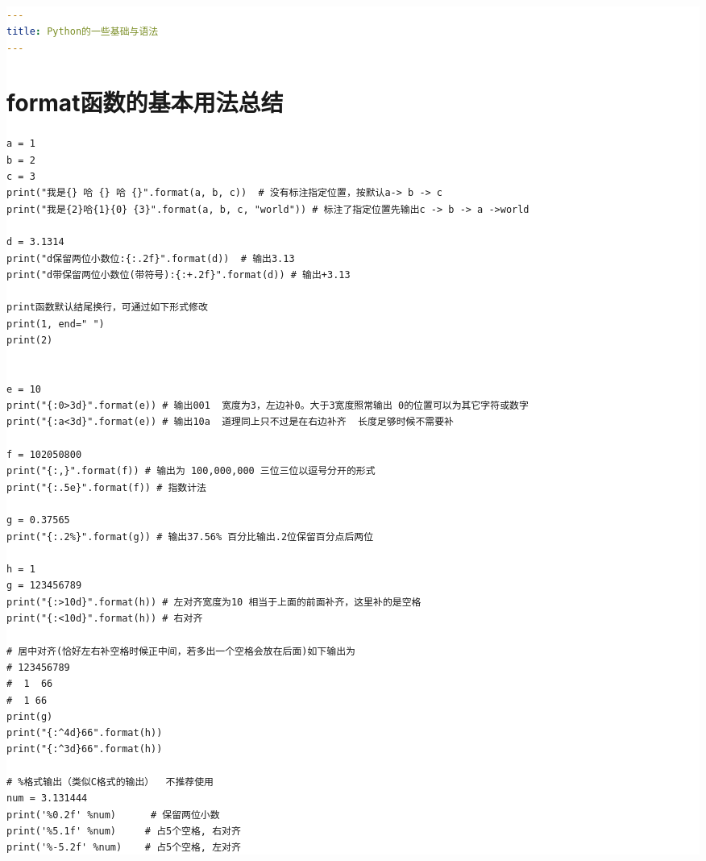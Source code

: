 ```yaml
---
title: Python的一些基础与语法
---
```

# format函数的基本用法总结

	a = 1
	b = 2
	c = 3
	print("我是{} 哈 {} 哈 {}".format(a, b, c))  # 没有标注指定位置，按默认a-> b -> c
	print("我是{2}哈{1}{0} {3}".format(a, b, c, "world")) # 标注了指定位置先输出c -> b -> a ->world
	
	d = 3.1314
	print("d保留两位小数位:{:.2f}".format(d))  # 输出3.13
	print("d带保留两位小数位(带符号):{:+.2f}".format(d)) # 输出+3.13
	
	print函数默认结尾换行，可通过如下形式修改
	print(1, end=" ")
	print(2)
	
	
	e = 10
	print("{:0>3d}".format(e)) # 输出001  宽度为3，左边补0。大于3宽度照常输出 0的位置可以为其它字符或数字
	print("{:a<3d}".format(e)) # 输出10a  道理同上只不过是在右边补齐  长度足够时候不需要补
	
	f = 102050800
	print("{:,}".format(f)) # 输出为 100,000,000 三位三位以逗号分开的形式
	print("{:.5e}".format(f)) # 指数计法
	
	g = 0.37565
	print("{:.2%}".format(g)) # 输出37.56% 百分比输出.2位保留百分点后两位
	
	h = 1
	g = 123456789
	print("{:>10d}".format(h)) # 左对齐宽度为10 相当于上面的前面补齐，这里补的是空格
	print("{:<10d}".format(h)) # 右对齐
	
	# 居中对齐(恰好左右补空格时候正中间，若多出一个空格会放在后面)如下输出为
	# 123456789
	#  1  66
	#  1 66
	print(g)
	print("{:^4d}66".format(h)) 
	print("{:^3d}66".format(h))
	
	# %格式输出（类似C格式的输出）  不推荐使用
	num = 3.131444
	print('%0.2f' %num)      # 保留两位小数
	print('%5.1f' %num)     # 占5个空格, 右对齐
	print('%-5.2f' %num)    # 占5个空格, 左对齐
